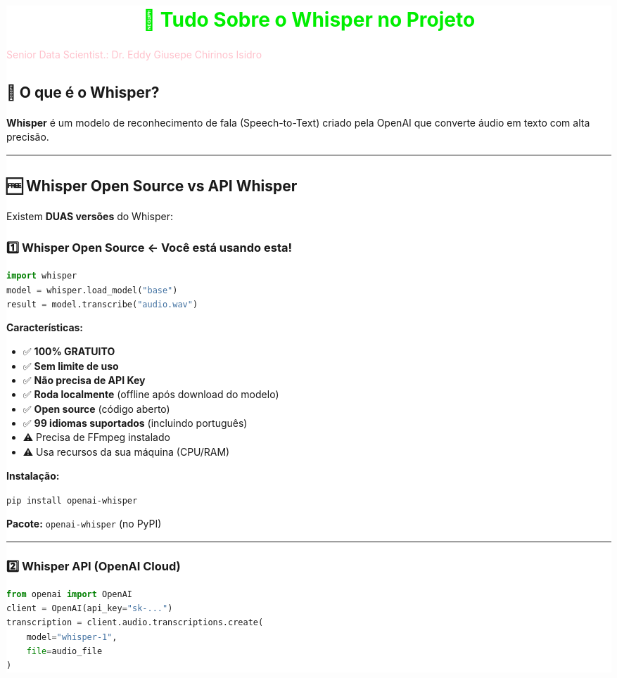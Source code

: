 # <h1 align="center"><font color="gree">🎤 Tudo Sobre o Whisper no Projeto</font></h1>

<font color="pink">Senior Data Scientist.: Dr. Eddy Giusepe Chirinos Isidro</font>

## 🤔 O que é o Whisper?

**Whisper** é um modelo de reconhecimento de fala (Speech-to-Text) criado pela OpenAI que converte áudio em texto com alta precisão.

---

## 🆓 Whisper Open Source vs API Whisper

Existem **DUAS versões** do Whisper:

### 1️⃣ **Whisper Open Source** ← **Você está usando esta!**

```python
import whisper
model = whisper.load_model("base")
result = model.transcribe("audio.wav")
```

**Características:**
- ✅ **100% GRATUITO**
- ✅ **Sem limite de uso**
- ✅ **Não precisa de API Key**
- ✅ **Roda localmente** (offline após download do modelo)
- ✅ **Open source** (código aberto)
- ✅ **99 idiomas suportados** (incluindo português)
- ⚠️ Precisa de FFmpeg instalado
- ⚠️ Usa recursos da sua máquina (CPU/RAM)

**Instalação:**
```bash
pip install openai-whisper
```

**Pacote:** `openai-whisper` (no PyPI)

---

### 2️⃣ **Whisper API** (OpenAI Cloud)

```python
from openai import OpenAI
client = OpenAI(api_key="sk-...")
transcription = client.audio.transcriptions.create(
    model="whisper-1",
    file=audio_file
)
```
